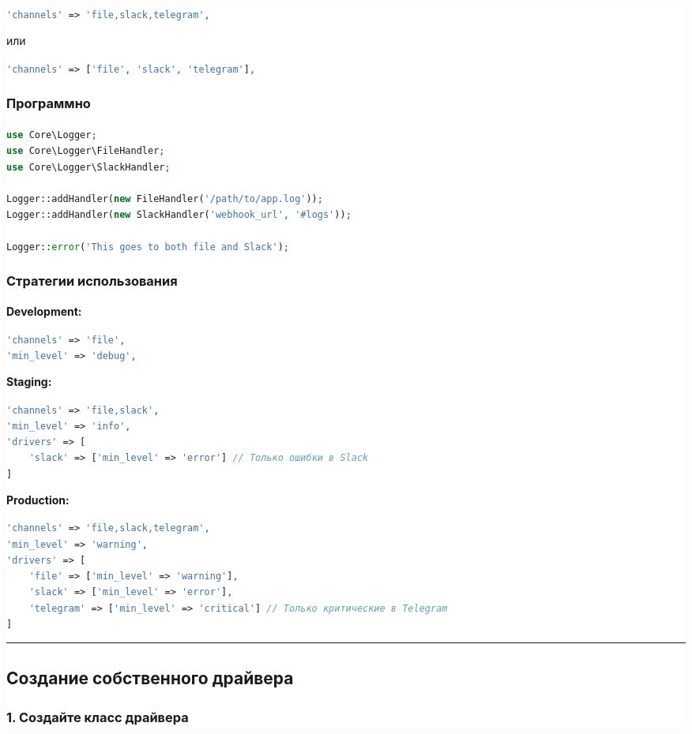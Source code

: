 ```php
'channels' => 'file,slack,telegram',
```

или

```php
'channels' => ['file', 'slack', 'telegram'],
```

### Программно

```php
use Core\Logger;
use Core\Logger\FileHandler;
use Core\Logger\SlackHandler;

Logger::addHandler(new FileHandler('/path/to/app.log'));
Logger::addHandler(new SlackHandler('webhook_url', '#logs'));

Logger::error('This goes to both file and Slack');
```

### Стратегии использования

**Development:**
```php
'channels' => 'file',
'min_level' => 'debug',
```

**Staging:**
```php
'channels' => 'file,slack',
'min_level' => 'info',
'drivers' => [
    'slack' => ['min_level' => 'error'] // Только ошибки в Slack
]
```

**Production:**
```php
'channels' => 'file,slack,telegram',
'min_level' => 'warning',
'drivers' => [
    'file' => ['min_level' => 'warning'],
    'slack' => ['min_level' => 'error'],
    'telegram' => ['min_level' => 'critical'] // Только критические в Telegram
]
```

---

## Создание собственного драйвера

### 1. Создайте класс драйвера
